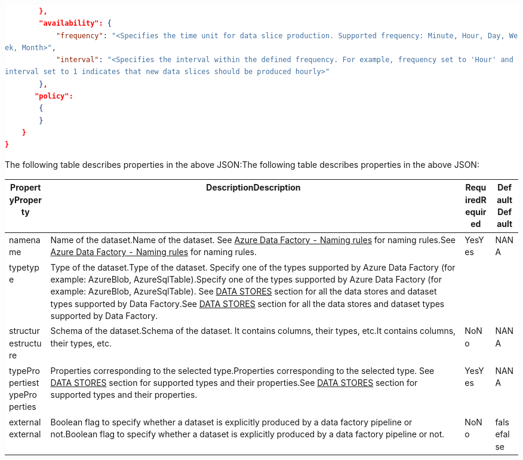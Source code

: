 ```json
        },
        "availability": {
            "frequency": "<Specifies the time unit for data slice production. Supported frequency: Minute, Hour, Day, Week, Month>",
            "interval": "<Specifies the interval within the defined frequency. For example, frequency set to 'Hour' and interval set to 1 indicates that new data slices should be produced hourly>"
        },
       "policy":
        {      
        }
    }
}
```

<span data-ttu-id="364d0-321">The following table describes properties in the above JSON:</span><span class="sxs-lookup"><span data-stu-id="364d0-321">The following table describes properties in the above JSON:</span></span>   

| <span data-ttu-id="364d0-322">Property</span><span class="sxs-lookup"><span data-stu-id="364d0-322">Property</span></span> | <span data-ttu-id="364d0-323">Description</span><span class="sxs-lookup"><span data-stu-id="364d0-323">Description</span></span> | <span data-ttu-id="364d0-324">Required</span><span class="sxs-lookup"><span data-stu-id="364d0-324">Required</span></span> | <span data-ttu-id="364d0-325">Default</span><span class="sxs-lookup"><span data-stu-id="364d0-325">Default</span></span> |
| --- | --- | --- | --- |
| <span data-ttu-id="364d0-326">name</span><span class="sxs-lookup"><span data-stu-id="364d0-326">name</span></span> | <span data-ttu-id="364d0-327">Name of the dataset.</span><span class="sxs-lookup"><span data-stu-id="364d0-327">Name of the dataset.</span></span> <span data-ttu-id="364d0-328">See [Azure Data Factory - Naming rules](data-factory-naming-rules.md) for naming rules.</span><span class="sxs-lookup"><span data-stu-id="364d0-328">See [Azure Data Factory - Naming rules](data-factory-naming-rules.md) for naming rules.</span></span> |<span data-ttu-id="364d0-329">Yes</span><span class="sxs-lookup"><span data-stu-id="364d0-329">Yes</span></span> |<span data-ttu-id="364d0-330">NA</span><span class="sxs-lookup"><span data-stu-id="364d0-330">NA</span></span> |
| <span data-ttu-id="364d0-331">type</span><span class="sxs-lookup"><span data-stu-id="364d0-331">type</span></span> | <span data-ttu-id="364d0-332">Type of the dataset.</span><span class="sxs-lookup"><span data-stu-id="364d0-332">Type of the dataset.</span></span> <span data-ttu-id="364d0-333">Specify one of the types supported by Azure Data Factory (for example: AzureBlob, AzureSqlTable).</span><span class="sxs-lookup"><span data-stu-id="364d0-333">Specify one of the types supported by Azure Data Factory (for example: AzureBlob, AzureSqlTable).</span></span> <span data-ttu-id="364d0-334">See [DATA STORES](#data-stores) section for all the data stores and dataset types supported by Data Factory.</span><span class="sxs-lookup"><span data-stu-id="364d0-334">See [DATA STORES](#data-stores) section for all the data stores and dataset types supported by Data Factory.</span></span> | 
| <span data-ttu-id="364d0-335">structure</span><span class="sxs-lookup"><span data-stu-id="364d0-335">structure</span></span> | <span data-ttu-id="364d0-336">Schema of the dataset.</span><span class="sxs-lookup"><span data-stu-id="364d0-336">Schema of the dataset.</span></span> <span data-ttu-id="364d0-337">It contains columns, their types, etc.</span><span class="sxs-lookup"><span data-stu-id="364d0-337">It contains columns, their types, etc.</span></span> | <span data-ttu-id="364d0-338">No</span><span class="sxs-lookup"><span data-stu-id="364d0-338">No</span></span> |<span data-ttu-id="364d0-339">NA</span><span class="sxs-lookup"><span data-stu-id="364d0-339">NA</span></span> |
| <span data-ttu-id="364d0-340">typeProperties</span><span class="sxs-lookup"><span data-stu-id="364d0-340">typeProperties</span></span> | <span data-ttu-id="364d0-341">Properties corresponding to the selected type.</span><span class="sxs-lookup"><span data-stu-id="364d0-341">Properties corresponding to the selected type.</span></span> <span data-ttu-id="364d0-342">See [DATA STORES](#data-stores) section for supported types and their properties.</span><span class="sxs-lookup"><span data-stu-id="364d0-342">See [DATA STORES](#data-stores) section for supported types and their properties.</span></span> |<span data-ttu-id="364d0-343">Yes</span><span class="sxs-lookup"><span data-stu-id="364d0-343">Yes</span></span> |<span data-ttu-id="364d0-344">NA</span><span class="sxs-lookup"><span data-stu-id="364d0-344">NA</span></span> |
| <span data-ttu-id="364d0-345">external</span><span class="sxs-lookup"><span data-stu-id="364d0-345">external</span></span> | <span data-ttu-id="364d0-346">Boolean flag to specify whether a dataset is explicitly produced by a data factory pipeline or not.</span><span class="sxs-lookup"><span data-stu-id="364d0-346">Boolean flag to specify whether a dataset is explicitly produced by a data factory pipeline or not.</span></span> |<span data-ttu-id="364d0-347">No</span><span class="sxs-lookup"><span data-stu-id="364d0-347">No</span></span> |<span data-ttu-id="364d0-348">false</span><span class="sxs-lookup"><span data-stu-id="364d0-348">false</span></span> |